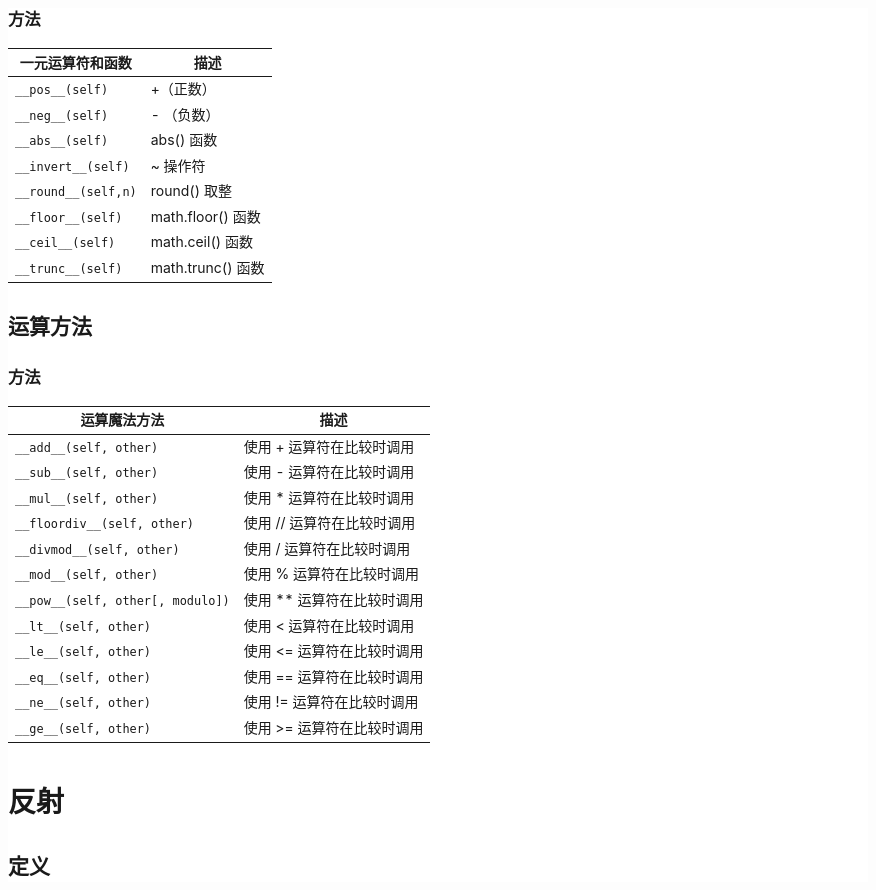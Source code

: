 ### 方法

| 一元运算符和函数    | 描述              |
| ------------------- | ----------------- |
| `__pos__(self)`     | +（正数）         |
| `__neg__(self)`     | - （负数）        |
| `__abs__(self)`     | abs() 函数        |
| `__invert__(self)`  | ~ 操作符          |
| `__round__(self,n)` | round() 取整      |
| `__floor__(self)`   | math.floor() 函数 |
| `__ceil__(self)`    | math.ceil() 函数  |
| `__trunc__(self)`   | math.trunc() 函数 |

## 运算方法

### 方法

| 运算魔法方法                     | 描述                       |
| -------------------------------- | -------------------------- |
| `__add__(self, other)`           | 使用 + 运算符在比较时调用  |
| `__sub__(self, other)`           | 使用 - 运算符在比较时调用  |
| `__mul__(self, other)`           | 使用 * 运算符在比较时调用  |
| `__floordiv__(self, other)`      | 使用 // 运算符在比较时调用 |
| `__divmod__(self, other)`        | 使用 / 运算符在比较时调用  |
| `__mod__(self, other)`           | 使用 % 运算符在比较时调用  |
| `__pow__(self, other[, modulo])` | 使用 ** 运算符在比较时调用 |
| `__lt__(self, other)`            | 使用 < 运算符在比较时调用  |
| `__le__(self, other)`            | 使用 <= 运算符在比较时调用 |
| `__eq__(self, other)`            | 使用 == 运算符在比较时调用 |
| `__ne__(self, other)`            | 使用 != 运算符在比较时调用 |
| `__ge__(self, other)`            | 使用 >= 运算符在比较时调用 |



# 反射

## 定义
